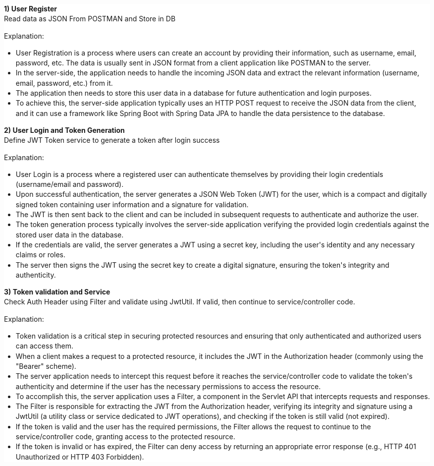 **1) User Register**<br/>
Read data as JSON From POSTMAN and Store in DB

Explanation:
- User Registration is a process where users can create an account by providing their information, such as username, email, password, etc. The data is usually sent in JSON format from a client application like POSTMAN to the server.
- In the server-side, the application needs to handle the incoming JSON data and extract the relevant information (username, email, password, etc.) from it.
- The application then needs to store this user data in a database for future authentication and login purposes.
- To achieve this, the server-side application typically uses an HTTP POST request to receive the JSON data from the client, and it can use a framework like Spring Boot with Spring Data JPA to handle the data persistence to the database.

**2) User Login and Token Generation**
<br/>
Define JWT Token service to generate a token after login success

Explanation:
- User Login is a process where a registered user can authenticate themselves by providing their login credentials (username/email and password).
- Upon successful authentication, the server generates a JSON Web Token (JWT) for the user, which is a compact and digitally signed token containing user information and a signature for validation.
- The JWT is then sent back to the client and can be included in subsequent requests to authenticate and authorize the user.
- The token generation process typically involves the server-side application verifying the provided login credentials against the stored user data in the database.
- If the credentials are valid, the server generates a JWT using a secret key, including the user's identity and any necessary claims or roles.
- The server then signs the JWT using the secret key to create a digital signature, ensuring the token's integrity and authenticity.

**3) Token validation and Service**<br/>
Check Auth Header using Filter and validate using JwtUtil. If valid, then continue to service/controller code.

Explanation:
- Token validation is a critical step in securing protected resources and ensuring that only authenticated and authorized users can access them.
- When a client makes a request to a protected resource, it includes the JWT in the Authorization header (commonly using the "Bearer" scheme).
- The server application needs to intercept this request before it reaches the service/controller code to validate the token's authenticity and determine if the user has the necessary permissions to access the resource.
- To accomplish this, the server application uses a Filter, a component in the Servlet API that intercepts requests and responses.
- The Filter is responsible for extracting the JWT from the Authorization header, verifying its integrity and signature using a JwtUtil (a utility class or service dedicated to JWT operations), and checking if the token is still valid (not expired).
- If the token is valid and the user has the required permissions, the Filter allows the request to continue to the service/controller code, granting access to the protected resource.
- If the token is invalid or has expired, the Filter can deny access by returning an appropriate error response (e.g., HTTP 401 Unauthorized or HTTP 403 Forbidden).
